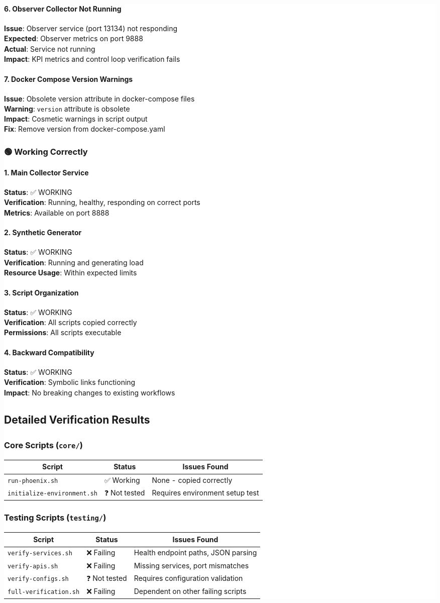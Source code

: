 #### 6. Observer Collector Not Running
**Issue**: Observer service (port 13134) not responding  
**Expected**: Observer metrics on port 9888  
**Actual**: Service not running  
**Impact**: KPI metrics and control loop verification fails

#### 7. Docker Compose Version Warnings
**Issue**: Obsolete version attribute in docker-compose files  
**Warning**: `version` attribute is obsolete  
**Impact**: Cosmetic warnings in script output  
**Fix**: Remove version from docker-compose.yaml

### 🟢 Working Correctly

#### 1. Main Collector Service
**Status**: ✅ WORKING  
**Verification**: Running, healthy, responding on correct ports  
**Metrics**: Available on port 8888  

#### 2. Synthetic Generator  
**Status**: ✅ WORKING  
**Verification**: Running and generating load  
**Resource Usage**: Within expected limits  

#### 3. Script Organization
**Status**: ✅ WORKING  
**Verification**: All scripts copied correctly  
**Permissions**: All scripts executable  

#### 4. Backward Compatibility
**Status**: ✅ WORKING  
**Verification**: Symbolic links functioning  
**Impact**: No breaking changes to existing workflows

## Detailed Verification Results

### Core Scripts (`core/`)

| Script | Status | Issues Found |
|--------|--------|--------------|
| `run-phoenix.sh` | ✅ Working | None - copied correctly |
| `initialize-environment.sh` | ❓ Not tested | Requires environment setup test |

### Testing Scripts (`testing/`)

| Script | Status | Issues Found |
|--------|--------|--------------|
| `verify-services.sh` | ❌ Failing | Health endpoint paths, JSON parsing |
| `verify-apis.sh` | ❌ Failing | Missing services, port mismatches |
| `verify-configs.sh` | ❓ Not tested | Requires configuration validation |
| `full-verification.sh` | ❌ Failing | Dependent on other failing scripts |
